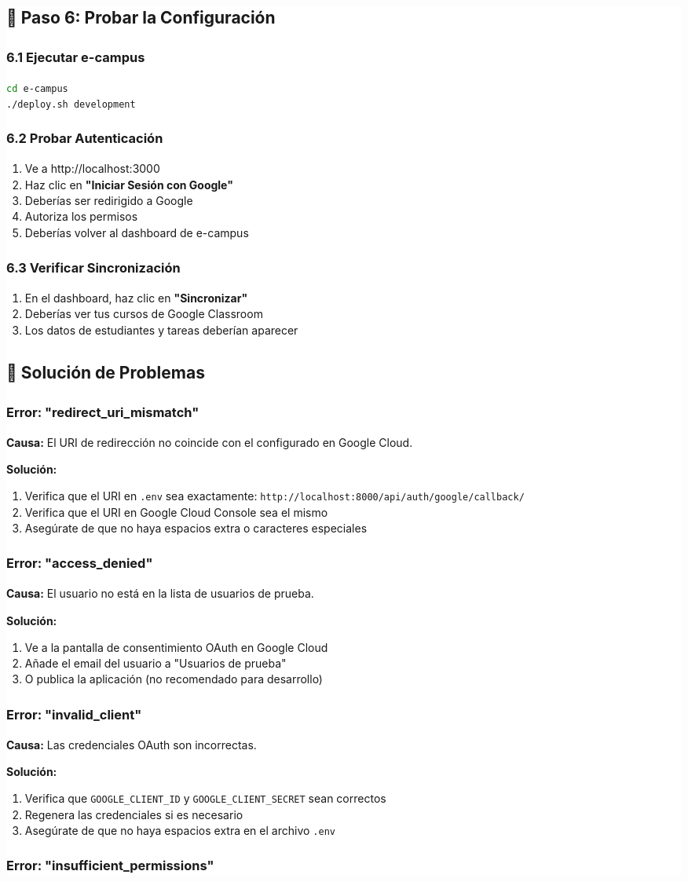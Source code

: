 ## 🧪 Paso 6: Probar la Configuración

### 6.1 Ejecutar e-campus

```bash
cd e-campus
./deploy.sh development
```

### 6.2 Probar Autenticación

1. Ve a http://localhost:3000
2. Haz clic en **"Iniciar Sesión con Google"**
3. Deberías ser redirigido a Google
4. Autoriza los permisos
5. Deberías volver al dashboard de e-campus

### 6.3 Verificar Sincronización

1. En el dashboard, haz clic en **"Sincronizar"**
2. Deberías ver tus cursos de Google Classroom
3. Los datos de estudiantes y tareas deberían aparecer

## 🚨 Solución de Problemas

### Error: "redirect_uri_mismatch"

**Causa:** El URI de redirección no coincide con el configurado en Google Cloud.

**Solución:**
1. Verifica que el URI en `.env` sea exactamente: `http://localhost:8000/api/auth/google/callback/`
2. Verifica que el URI en Google Cloud Console sea el mismo
3. Asegúrate de que no haya espacios extra o caracteres especiales

### Error: "access_denied"

**Causa:** El usuario no está en la lista de usuarios de prueba.

**Solución:**
1. Ve a la pantalla de consentimiento OAuth en Google Cloud
2. Añade el email del usuario a "Usuarios de prueba"
3. O publica la aplicación (no recomendado para desarrollo)

### Error: "invalid_client"

**Causa:** Las credenciales OAuth son incorrectas.

**Solución:**
1. Verifica que `GOOGLE_CLIENT_ID` y `GOOGLE_CLIENT_SECRET` sean correctos
2. Regenera las credenciales si es necesario
3. Asegúrate de que no haya espacios extra en el archivo `.env`

### Error: "insufficient_permissions"
